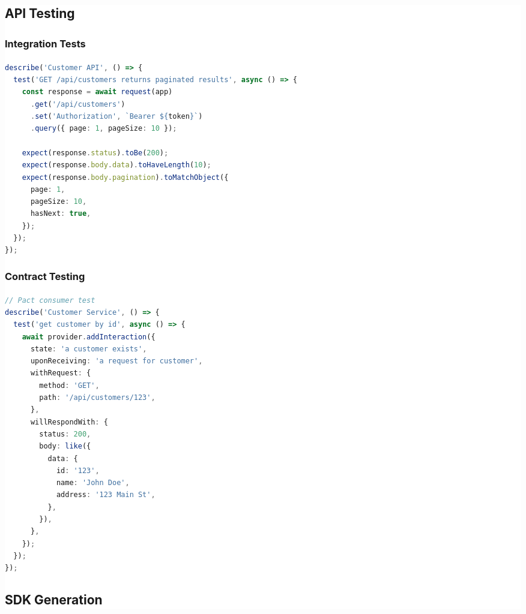 ## API Testing

### Integration Tests

```typescript
describe('Customer API', () => {
  test('GET /api/customers returns paginated results', async () => {
    const response = await request(app)
      .get('/api/customers')
      .set('Authorization', `Bearer ${token}`)
      .query({ page: 1, pageSize: 10 });
      
    expect(response.status).toBe(200);
    expect(response.body.data).toHaveLength(10);
    expect(response.body.pagination).toMatchObject({
      page: 1,
      pageSize: 10,
      hasNext: true,
    });
  });
});
```

### Contract Testing

```typescript
// Pact consumer test
describe('Customer Service', () => {
  test('get customer by id', async () => {
    await provider.addInteraction({
      state: 'a customer exists',
      uponReceiving: 'a request for customer',
      withRequest: {
        method: 'GET',
        path: '/api/customers/123',
      },
      willRespondWith: {
        status: 200,
        body: like({
          data: {
            id: '123',
            name: 'John Doe',
            address: '123 Main St',
          },
        }),
      },
    });
  });
});
```

## SDK Generation
